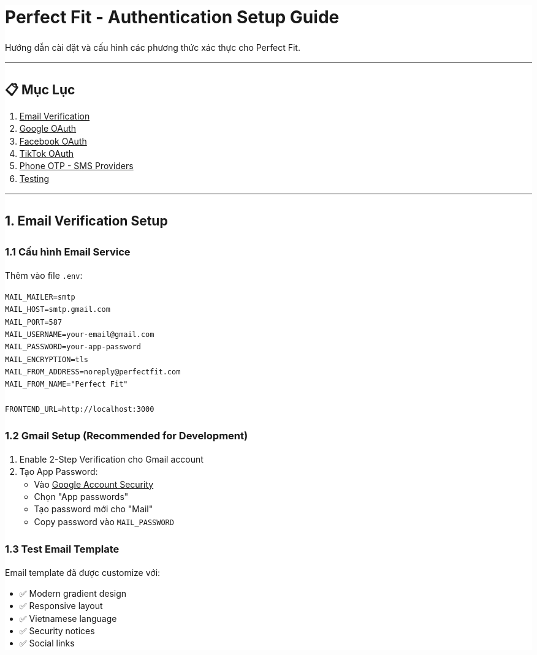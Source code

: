# Perfect Fit - Authentication Setup Guide

Hướng dẫn cài đặt và cấu hình các phương thức xác thực cho Perfect Fit.

---

## 📋 Mục Lục

1. [Email Verification](#1-email-verification-setup)
2. [Google OAuth](#2-google-oauth-setup)
3. [Facebook OAuth](#3-facebook-oauth-setup)
4. [TikTok OAuth](#4-tiktok-oauth-setup)
5. [Phone OTP - SMS Providers](#5-phone-otp-sms-providers)
6. [Testing](#6-testing)

---

## 1. Email Verification Setup

### 1.1 Cấu hình Email Service

Thêm vào file `.env`:

```env
MAIL_MAILER=smtp
MAIL_HOST=smtp.gmail.com
MAIL_PORT=587
MAIL_USERNAME=your-email@gmail.com
MAIL_PASSWORD=your-app-password
MAIL_ENCRYPTION=tls
MAIL_FROM_ADDRESS=noreply@perfectfit.com
MAIL_FROM_NAME="Perfect Fit"

FRONTEND_URL=http://localhost:3000
```

### 1.2 Gmail Setup (Recommended for Development)

1. Enable 2-Step Verification cho Gmail account
2. Tạo App Password:
   - Vào [Google Account Security](https://myaccount.google.com/security)
   - Chọn "App passwords"
   - Tạo password mới cho "Mail"
   - Copy password vào `MAIL_PASSWORD`

### 1.3 Test Email Template

Email template đã được customize với:
- ✅ Modern gradient design
- ✅ Responsive layout
- ✅ Vietnamese language
- ✅ Security notices
- ✅ Social links
